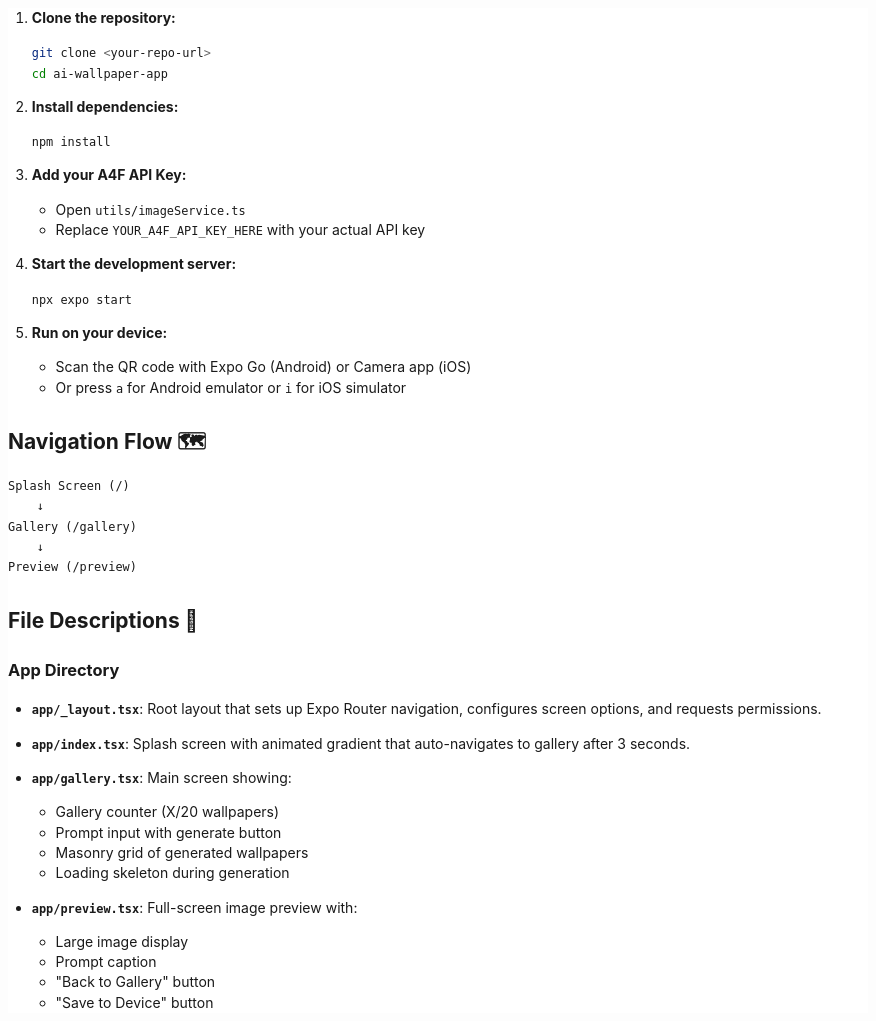 1. **Clone the repository:**
   ```bash
   git clone <your-repo-url>
   cd ai-wallpaper-app
   ```

2. **Install dependencies:**
   ```bash
   npm install
   ```

3. **Add your A4F API Key:**
   - Open `utils/imageService.ts`
   - Replace `YOUR_A4F_API_KEY_HERE` with your actual API key

4. **Start the development server:**
   ```bash
   npx expo start
   ```

5. **Run on your device:**
   - Scan the QR code with Expo Go (Android) or Camera app (iOS)
   - Or press `a` for Android emulator or `i` for iOS simulator

## Navigation Flow 🗺️

```
Splash Screen (/)
    ↓
Gallery (/gallery)
    ↓
Preview (/preview)
```

## File Descriptions 📝

### App Directory

- **`app/_layout.tsx`**: Root layout that sets up Expo Router navigation, configures screen options, and requests permissions.

- **`app/index.tsx`**: Splash screen with animated gradient that auto-navigates to gallery after 3 seconds.

- **`app/gallery.tsx`**: Main screen showing:
  - Gallery counter (X/20 wallpapers)
  - Prompt input with generate button
  - Masonry grid of generated wallpapers
  - Loading skeleton during generation

- **`app/preview.tsx`**: Full-screen image preview with:
  - Large image display
  - Prompt caption
  - "Back to Gallery" button
  - "Save to Device" button
